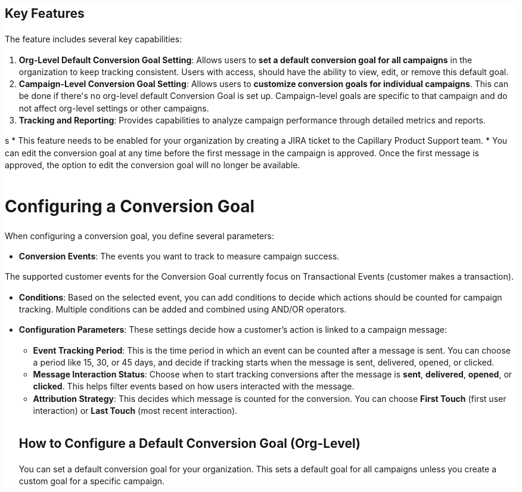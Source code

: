 ## Key Features

The feature includes several key capabilities:

1. **Org-Level Default Conversion Goal Setting**: Allows users to **set a default conversion goal for all campaigns** in the organization to keep tracking consistent. Users with access, should have the ability to view, edit, or remove this default goal.
2. **Campaign-Level Conversion Goal Setting**: Allows users to **customize conversion goals for individual campaigns**. This can be done if there's no org-level default Conversion Goal is set up. Campaign-level goals are specific to that campaign and do not affect org-level settings or other campaigns.
3. **Tracking and Reporting**: Provides capabilities to analyze campaign performance through detailed metrics and reports.

<Note title="Note">
s
* This feature needs to be enabled for your organization by creating a JIRA ticket to the Capillary Product Support team.
* You can edit the conversion goal at any time before the first message in the campaign is approved. Once the first message is approved, the option to edit the conversion goal will no longer be available.
</Note>

# Configuring a Conversion Goal

When configuring a conversion goal, you define several parameters:

* **Conversion Events**: The events you want to track to measure campaign success.

<Note title="Note">
The supported customer events for the Conversion Goal currently focus on Transactional Events (customer makes a transaction).
</Note>

* **Conditions**: Based on the selected event, you can add conditions to decide which actions should be counted for campaign tracking. Multiple conditions can be added and combined using AND/OR operators.
* **Configuration Parameters**: These settings decide how a customer’s action is linked to a campaign message:

  * **Event Tracking Period**: This is the time period in which an event can be counted after a message is sent. You can choose a period like 15, 30, or 45 days, and decide if tracking starts when the message is sent, delivered, opened, or clicked.
  * **Message Interaction Status**: Choose when to start tracking conversions after the message is **sent**, **delivered**, **opened**, or **clicked**. This helps filter events based on how users interacted with the message.
  * **Attribution Strategy**: This decides which message is counted for the conversion. You can choose **First Touch** (first user interaction) or **Last Touch** (most recent interaction).

  ## How to Configure a Default Conversion Goal (Org-Level)

  You can set a default conversion goal for your organization. This sets a default goal for all campaigns unless you create a custom goal for a specific campaign.
